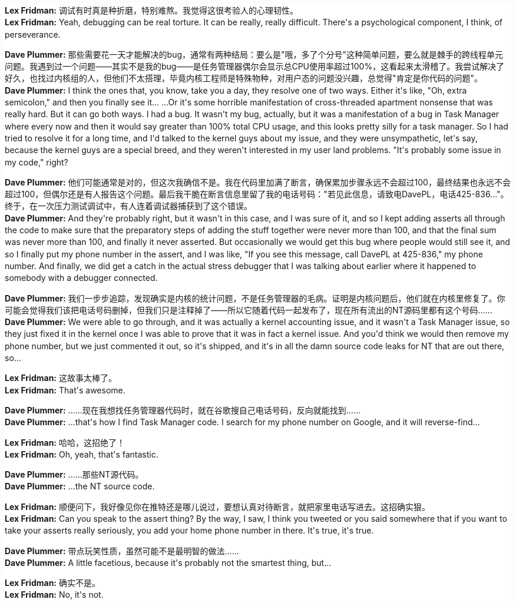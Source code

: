 **Lex Fridman:** 调试有时真是种折磨，特别难熬。我觉得这很考验人的心理韧性。  
**Lex Fridman:** Yeah, debugging can be real torture. It can be really, really difficult. There's a psychological component, I think, of perseverance.

**Dave Plummer:** 那些需要花一天才能解决的bug，通常有两种结局：要么是"哦，多了个分号"这种简单问题，要么就是棘手的跨线程单元问题。我遇到过一个问题——其实不是我的bug——是任务管理器偶尔会显示总CPU使用率超过100%，这看起来太滑稽了。我尝试解决了好久，也找过内核组的人，但他们不太搭理，毕竟内核工程师是特殊物种，对用户态的问题没兴趣，总觉得"肯定是你代码的问题"。  
**Dave Plummer:** I think the ones that, you know, take you a day, they resolve one of two ways. Either it's like, "Oh, extra semicolon," and then you finally see it… …Or it's some horrible manifestation of cross-threaded apartment nonsense that was really hard. But it can go both ways. I had a bug. It wasn't my bug, actually, but it was a manifestation of a bug in Task Manager where every now and then it would say greater than 100% total CPU usage, and this looks pretty silly for a task manager. So I had tried to resolve it for a long time, and I'd talked to the kernel guys about my issue, and they were unsympathetic, let's say, because the kernel guys are a special breed, and they weren't interested in my user land problems. "It's probably some issue in my code," right?

**Dave Plummer:** 他们可能通常是对的，但这次我确信不是。我在代码里加满了断言，确保累加步骤永远不会超过100，最终结果也永远不会超过100，但偶尔还是有人报告这个问题。最后我干脆在断言信息里留了我的电话号码："若见此信息，请致电DavePL，电话425-836..."。终于，在一次压力测试调试中，有人连着调试器捕获到了这个错误。  
**Dave Plummer:** And they're probably right, but it wasn't in this case, and I was sure of it, and so I kept adding asserts all through the code to make sure that the preparatory steps of adding the stuff together were never more than 100, and that the final sum was never more than 100, and finally it never asserted. But occasionally we would get this bug where people would still see it, and so I finally put my phone number in the assert, and I was like, "If you see this message, call DavePL at 425-836," my phone number. And finally, we did get a catch in the actual stress debugger that I was talking about earlier where it happened to somebody with a debugger connected.

**Dave Plummer:** 我们一步步追踪，发现确实是内核的统计问题，不是任务管理器的毛病。证明是内核问题后，他们就在内核里修复了。你可能会觉得我们该把电话号码删掉，但我们只是注释掉了——所以它随着代码一起发布了，现在所有流出的NT源码里都有这个号码……  
**Dave Plummer:** We were able to go through, and it was actually a kernel accounting issue, and it wasn't a Task Manager issue, so they just fixed it in the kernel once I was able to prove that it was in fact a kernel issue. And you'd think we would then remove my phone number, but we just commented it out, so it's shipped, and it's in all the damn source code leaks for NT that are out there, so…

**Lex Fridman:** 这故事太棒了。  
**Lex Fridman:** That's awesome.

**Dave Plummer:** ……现在我想找任务管理器代码时，就在谷歌搜自己电话号码，反向就能找到……  
**Dave Plummer:** …that's how I find Task Manager code. I search for my phone number on Google, and it will reverse-find…

**Lex Fridman:** 哈哈，这招绝了！  
**Lex Fridman:** Oh, yeah, that's fantastic.

**Dave Plummer:** ……那些NT源代码。  
**Dave Plummer:** …the NT source code.

**Lex Fridman:** 顺便问下，我好像见你在推特还是哪儿说过，要想认真对待断言，就把家里电话写进去。这招确实狠。  
**Lex Fridman:** Can you speak to the assert thing? By the way, I saw, I think you tweeted or you said somewhere that if you want to take your asserts really seriously, you add your home phone number in there. It's true, it's true.

**Dave Plummer:** 带点玩笑性质，虽然可能不是最明智的做法……  
**Dave Plummer:** A little facetious, because it's probably not the smartest thing, but…

**Lex Fridman:** 确实不是。  
**Lex Fridman:** No, it's not.
